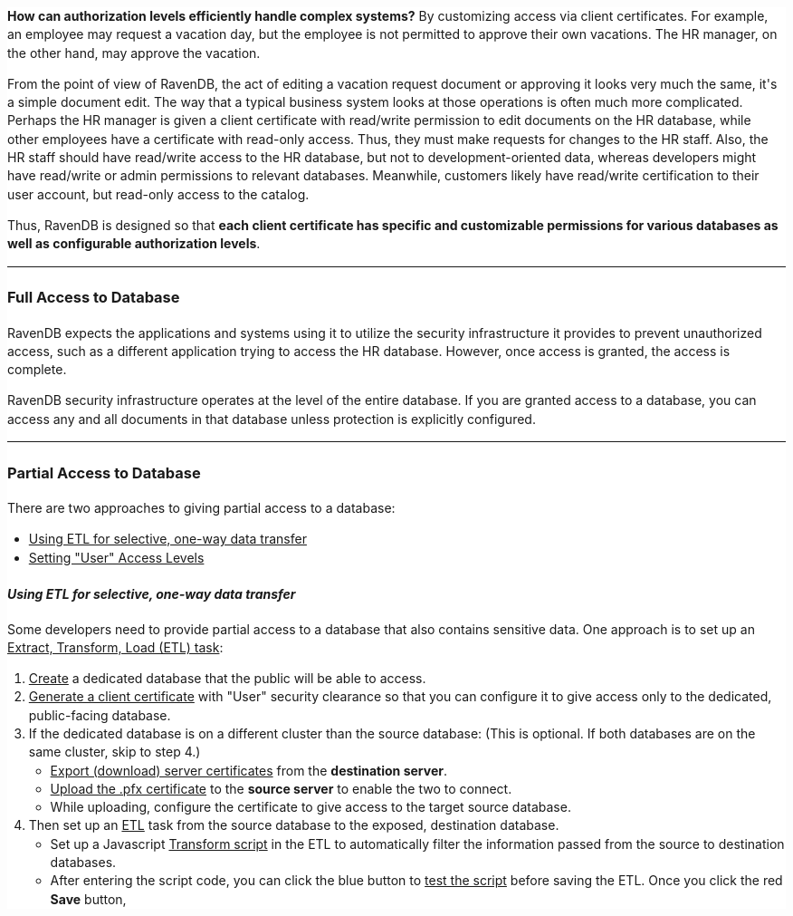 **How can authorization levels efficiently handle complex systems?**  By customizing access via client certificates.  For example, an employee may request a vacation day, but the employee
is not permitted to approve their own vacations. The HR manager, on the other hand, may approve the vacation.  

From the point of view of RavenDB, the act of editing a vacation request document or approving it looks very much the same, it's a simple document edit.
The way that a typical business system looks at those operations is often much more complicated. Perhaps the HR manager is given a client certificate with read/write permission to edit documents on the HR database, 
while other employees have a certificate with read-only access. Thus, they must make requests for changes to the HR staff. Also, the HR staff should have read/write access to the HR database, 
but not to development-oriented data, whereas developers might have read/write or admin permissions to relevant databases. 
Meanwhile, customers likely have read/write certification to their user account, but read-only access to the catalog.  

Thus, RavenDB is designed so that **each client certificate has specific and customizable permissions for various databases as well as configurable authorization levels**.  

---

### Full Access to Database
RavenDB expects the applications and systems using it to utilize the security infrastructure it provides to prevent unauthorized access, such as a different
application trying to access the HR database. However, once access is granted, the access is complete.  

RavenDB security infrastructure operates at the level of the entire database. If you are granted access to a database, you can access 
any and all documents in that database unless protection is explicitly configured.  

---

### Partial Access to Database

There are two approaches to giving partial access to a database:

 * [Using ETL for selective, one-way data transfer](../../../server/security/authentication/certificate-management#using-etl-for-selective-one-way-data-transfer)  
 * [Setting "User" Access Levels](../../../server/security/authentication/certificate-management#setting-user-access-levels)  

####  *Using ETL for selective, one-way data transfer*  

Some developers need to provide partial access to a database that also contains sensitive data. One approach is to set up an [Extract, Transform, Load (ETL) task](../../../studio/database/tasks/ongoing-tasks/ravendb-etl-task):  

1. [Create](../../../studio/database/create-new-database/general-flow) a dedicated database that the public will be able to access.  
2. [Generate a client certificate](../../../server/security/authentication/certificate-management#generate-client-certificate) with "User" security clearance so that
   you can configure it to give access only to the dedicated, public-facing database.  
3. If the dedicated database is on a different cluster than the source database: (This is optional. If both databases are on the same cluster, skip to step 4.)  
   * [Export (download) server certificates](../../../server/security/authentication/certificate-management#export-server-certificates) from the **destination server**.  
   * [Upload the .pfx certificate](../../../server/security/authentication/certificate-management#upload-an-existing-certificate) to the **source server** to enable the two to connect.  
    * While uploading, configure the certificate to give access to the target source database.  
4. Then set up an [ETL](../../../server/ongoing-tasks/etl/raven) task from the source database to the exposed, destination database.  
   * Set up a Javascript [Transform script](../../../server/ongoing-tasks/etl/basics#transform) in the ETL to automatically filter the information passed from the source to destination databases.  
   * After entering the script code, you can click the blue button to [test the script](../../../server/ongoing-tasks/etl/test-scripts) before saving the ETL.  Once you click the red **Save** button, 